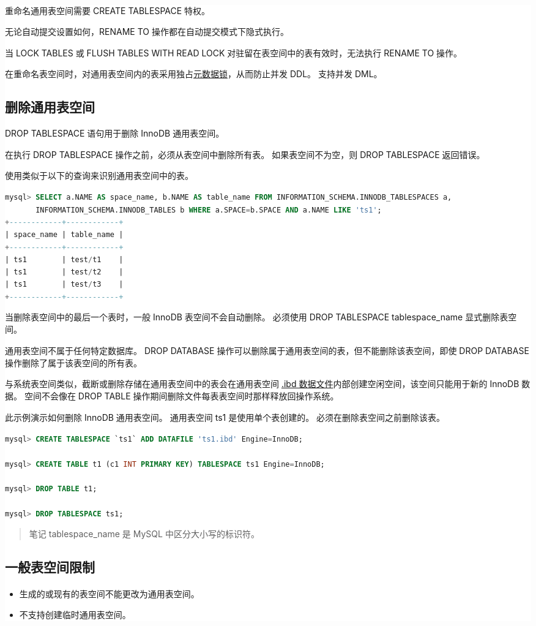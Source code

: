 重命名通用表空间需要 CREATE TABLESPACE 特权。

无论自动提交设置如何，RENAME TO 操作都在自动提交模式下隐式执行。

当 LOCK TABLES 或 FLUSH TABLES WITH READ LOCK 对驻留在表空间中的表有效时，无法执行 RENAME TO 操作。

在重命名表空间时，对通用表空间内的表采用独占[元数据锁](https://dev.mysql.com/doc/refman/8.0/en/glossary.html#glos_metadata_lock)，从而防止并发 DDL。 支持并发 DML。

## 删除通用表空间

DROP TABLESPACE 语句用于删除 InnoDB 通用表空间。

在执行 DROP TABLESPACE 操作之前，必须从表空间中删除所有表。 如果表空间不为空，则 DROP TABLESPACE 返回错误。

使用类似于以下的查询来识别通用表空间中的表。

```sql
mysql> SELECT a.NAME AS space_name, b.NAME AS table_name FROM INFORMATION_SCHEMA.INNODB_TABLESPACES a,
       INFORMATION_SCHEMA.INNODB_TABLES b WHERE a.SPACE=b.SPACE AND a.NAME LIKE 'ts1';
+------------+------------+
| space_name | table_name |
+------------+------------+
| ts1        | test/t1    |
| ts1        | test/t2    |
| ts1        | test/t3    |
+------------+------------+
```

当删除表空间中的最后一个表时，一般 InnoDB 表空间不会自动删除。 必须使用 DROP TABLESPACE tablespace_name 显式删除表空间。

通用表空间不属于任何特定数据库。 DROP DATABASE 操作可以删除属于通用表空间的表，但不能删除该表空间，即使 DROP DATABASE 操作删除了属于该表空间的所有表。

与系统表空间类似，截断或删除存储在通用表空间中的表会在通用表空间 [.ibd 数据文件](https://dev.mysql.com/doc/refman/8.0/en/glossary.html#glos_ibd_file)内部创建空闲空间，该空间只能用于新的 InnoDB 数据。 空间不会像在 DROP TABLE 操作期间删除文件每表表空间时那样释放回操作系统。

此示例演示如何删除 InnoDB 通用表空间。 通用表空间 ts1 是使用单个表创建的。 必须在删除表空间之前删除该表。

```sql
mysql> CREATE TABLESPACE `ts1` ADD DATAFILE 'ts1.ibd' Engine=InnoDB;

mysql> CREATE TABLE t1 (c1 INT PRIMARY KEY) TABLESPACE ts1 Engine=InnoDB;

mysql> DROP TABLE t1;

mysql> DROP TABLESPACE ts1;
```

> 笔记
tablespace_name 是 MySQL 中区分大小写的标识符。

## 一般表空间限制

- 生成的或现有的表空间不能更改为通用表空间。

- 不支持创建临时通用表空间。
